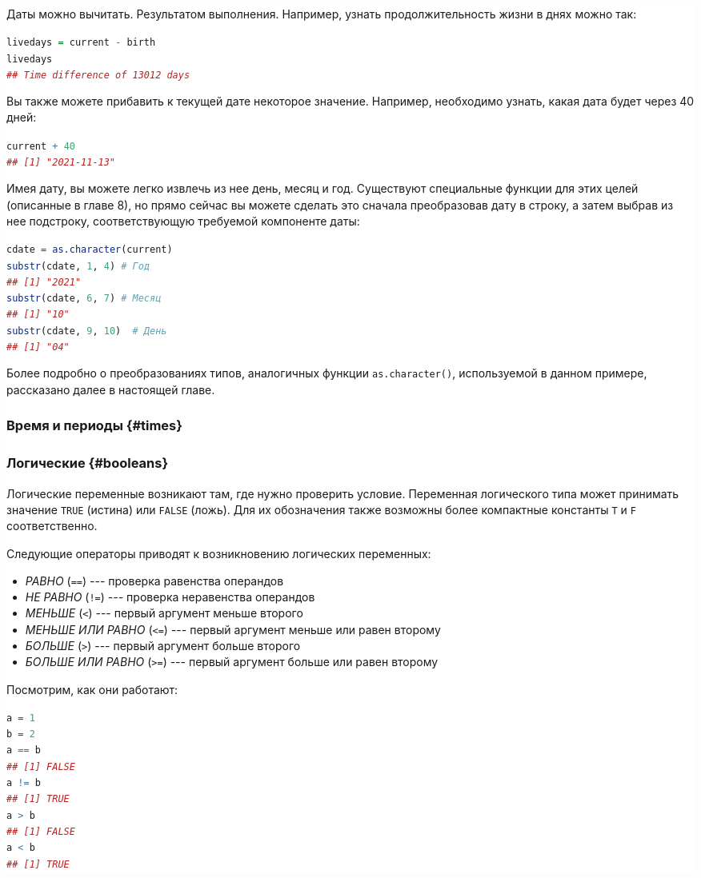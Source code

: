 Даты можно вычитать. Результатом выполнения. Например, узнать продолжительность жизни в днях можно так:

```r
livedays = current - birth
livedays
## Time difference of 13012 days
```
Вы также можете прибавить к текущей дате некоторое значение. Например, необходимо узнать, какая дата будет через 40 дней:

```r
current + 40
## [1] "2021-11-13"
```

Имея дату, вы можете легко извлечь из нее день, месяц и год. Существуют специальные функции для этих целей (описанные в главе 8), но прямо сейчас вы можете сделать это сначала преобразовав дату в строку, а затем выбрав из нее подстроку, соответствующую требуемой компоненте даты:

```r
cdate = as.character(current)
substr(cdate, 1, 4) # Год
## [1] "2021"
substr(cdate, 6, 7) # Месяц 
## [1] "10"
substr(cdate, 9, 10)  # День
## [1] "04"
```

Более подробно о преобразованиях типов, аналогичных функции `as.character()`, используемой в данном примере, рассказано далее в настоящей главе.

### Время и периоды {#times}

### Логические {#booleans}

Логические переменные возникают там, где нужно проверить условие. Переменная логического типа может принимать значение `TRUE` (истина) или `FALSE` (ложь). Для их обозначения также возможны более компактные константы `T` и `F` соответственно.

Следующие операторы приводят к возникновению логических переменных:

* _РАВНО_ (`==`) --- проверка равенства операндов
* _НЕ РАВНО_ (`!=`) --- проверка неравенства операндов
* _МЕНЬШЕ_ (`<`) --- первый аргумент меньше второго
* _МЕНЬШЕ ИЛИ РАВНО_ (`<=`) --- первый аргумент меньше или равен второму
* _БОЛЬШЕ_ (`>`) --- первый аргумент больше второго
* _БОЛЬШЕ ИЛИ РАВНО_ (`>=`) --- первый аргумент больше или равен второму

Посмотрим, как они работают:

```r
a = 1
b = 2
a == b
## [1] FALSE
a != b
## [1] TRUE
a > b
## [1] FALSE
a < b
## [1] TRUE
```
